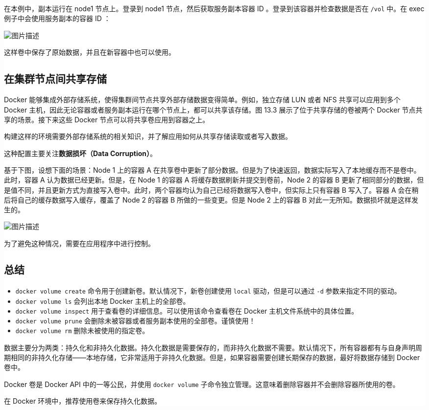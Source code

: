 在本例中，副本运行在 node1 节点上。登录到 node1 节点，然后获取服务副本容器 ID 。登录到该容器并检查数据是否在 `/vol` 中。在 exec 例子中会使用服务副本的容器 ID ：

![图片描述](https://doc.shiyanlou.com/courses/uid310176-20191231-1577774930468)

这样卷中保存了原始数据，并且在新容器中也可以使用。



## 在集群节点间共享存储

Docker 能够集成外部存储系统，使得集群间节点共享外部存储数据变得简单。例如，独立存储 LUN 或者 NFS 共享可以应用到多个 Docker 主机，因此无论容器或者服务副本运行在哪个节点上，都可以共享该存储。图 13.3 展示了位于共享存储的卷被两个 Docker 节点共享的场景。接下来这些 Docker 节点可以将共享卷应用到容器之上。

构建这样的环境需要外部存储系统的相关知识，并了解应用如何从共享存储读取或者写入数据。

这种配置主要关注**数据损坏（Data Corruption）**。

基于下图，设想下面的场景：Node 1 上的容器 A 在共享卷中更新了部分数据。但是为了快速返回，数据实际写入了本地缓存而不是卷中。此时，容器 A 认为数据已经更新。但是，在 Node 1 的容器 A 将缓存数据刷新并提交到卷前，Node 2 的容器 B 更新了相同部分的数据，但是值不同，并且更新方式为直接写入卷中。此时，两个容器均认为自己已经将数据写入卷中，但实际上只有容器 B 写入了。容器 A 会在稍后将自己的缓存数据写入缓存，覆盖了 Node 2 的容器 B 所做的一些变更。但是 Node 2 上的容器 B 对此一无所知。数据损坏就是这样发生的。

![图片描述](https://doc.shiyanlou.com/courses/uid310176-20191231-1577775030790)

为了避免这种情况，需要在应用程序中进行控制。



## 总结

- `docker volume create` 命令用于创建新卷。默认情况下，新卷创建使用 `local` 驱动，但是可以通过 `-d` 参数来指定不同的驱动。
- `docker volume ls` 会列出本地 Docker 主机上的全部卷。
- `docker volume inspect` 用于查看卷的详细信息。可以使用该命令查看卷在 Docker 主机文件系统中的具体位置。
- `docker volume prune` 会删除未被容器或者服务副本使用的全部卷。谨慎使用！
- `docker volume rm` 删除未被使用的指定卷。

数据主要分为两类：持久化和非持久化数据。持久化数据是需要保存的，而非持久化数据不需要。默认情况下，所有容器都有与自身声明周期相同的非持久化存储——本地存储，它非常适用于非持久化数据。但是，如果容器需要创建长期保存的数据，最好将数据存储到 Docker 卷中。

Docker 卷是 Docker API 中的一等公民，并使用 `docker volume` 子命令独立管理。这意味着删除容器并不会删除容器所使用的卷。

在 Docker 环境中，推荐使用卷来保存持久化数据。

# 
